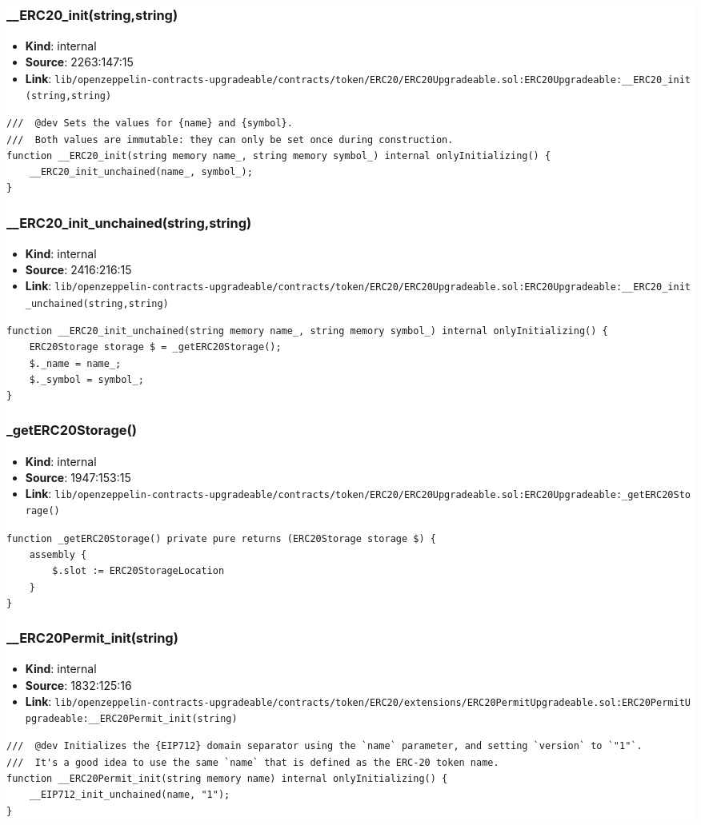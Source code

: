 ### __ERC20_init(string,string)

- **Kind**: internal
- **Source**: 2263:147:15
- **Link**: `lib/openzeppelin-contracts-upgradeable/contracts/token/ERC20/ERC20Upgradeable.sol:ERC20Upgradeable:__ERC20_init(string,string)`

```solidity
///  @dev Sets the values for {name} and {symbol}.
///  Both values are immutable: they can only be set once during construction.
function __ERC20_init(string memory name_, string memory symbol_) internal onlyInitializing() {
    __ERC20_init_unchained(name_, symbol_);
}
```

### __ERC20_init_unchained(string,string)

- **Kind**: internal
- **Source**: 2416:216:15
- **Link**: `lib/openzeppelin-contracts-upgradeable/contracts/token/ERC20/ERC20Upgradeable.sol:ERC20Upgradeable:__ERC20_init_unchained(string,string)`

```solidity
function __ERC20_init_unchained(string memory name_, string memory symbol_) internal onlyInitializing() {
    ERC20Storage storage $ = _getERC20Storage();
    $._name = name_;
    $._symbol = symbol_;
}
```

### _getERC20Storage()

- **Kind**: internal
- **Source**: 1947:153:15
- **Link**: `lib/openzeppelin-contracts-upgradeable/contracts/token/ERC20/ERC20Upgradeable.sol:ERC20Upgradeable:_getERC20Storage()`

```solidity
function _getERC20Storage() private pure returns (ERC20Storage storage $) {
    assembly {
        $.slot := ERC20StorageLocation
    }
}
```

### __ERC20Permit_init(string)

- **Kind**: internal
- **Source**: 1832:125:16
- **Link**: `lib/openzeppelin-contracts-upgradeable/contracts/token/ERC20/extensions/ERC20PermitUpgradeable.sol:ERC20PermitUpgradeable:__ERC20Permit_init(string)`

```solidity
///  @dev Initializes the {EIP712} domain separator using the `name` parameter, and setting `version` to `"1"`.
///  It's a good idea to use the same `name` that is defined as the ERC-20 token name.
function __ERC20Permit_init(string memory name) internal onlyInitializing() {
    __EIP712_init_unchained(name, "1");
}
```
